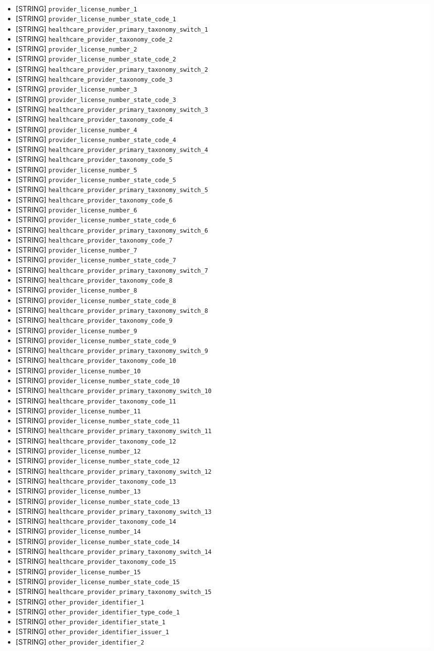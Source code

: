 * [STRING]    `provider_license_number_1`
* [STRING]    `provider_license_number_state_code_1`
* [STRING]    `healthcare_provider_primary_taxonomy_switch_1`
* [STRING]    `healthcare_provider_taxonomy_code_2`
* [STRING]    `provider_license_number_2`
* [STRING]    `provider_license_number_state_code_2`
* [STRING]    `healthcare_provider_primary_taxonomy_switch_2`
* [STRING]    `healthcare_provider_taxonomy_code_3`
* [STRING]    `provider_license_number_3`
* [STRING]    `provider_license_number_state_code_3`
* [STRING]    `healthcare_provider_primary_taxonomy_switch_3`
* [STRING]    `healthcare_provider_taxonomy_code_4`
* [STRING]    `provider_license_number_4`
* [STRING]    `provider_license_number_state_code_4`
* [STRING]    `healthcare_provider_primary_taxonomy_switch_4`
* [STRING]    `healthcare_provider_taxonomy_code_5`
* [STRING]    `provider_license_number_5`
* [STRING]    `provider_license_number_state_code_5`
* [STRING]    `healthcare_provider_primary_taxonomy_switch_5`
* [STRING]    `healthcare_provider_taxonomy_code_6`
* [STRING]    `provider_license_number_6`
* [STRING]    `provider_license_number_state_code_6`
* [STRING]    `healthcare_provider_primary_taxonomy_switch_6`
* [STRING]    `healthcare_provider_taxonomy_code_7`
* [STRING]    `provider_license_number_7`
* [STRING]    `provider_license_number_state_code_7`
* [STRING]    `healthcare_provider_primary_taxonomy_switch_7`
* [STRING]    `healthcare_provider_taxonomy_code_8`
* [STRING]    `provider_license_number_8`
* [STRING]    `provider_license_number_state_code_8`
* [STRING]    `healthcare_provider_primary_taxonomy_switch_8`
* [STRING]    `healthcare_provider_taxonomy_code_9`
* [STRING]    `provider_license_number_9`
* [STRING]    `provider_license_number_state_code_9`
* [STRING]    `healthcare_provider_primary_taxonomy_switch_9`
* [STRING]    `healthcare_provider_taxonomy_code_10`
* [STRING]    `provider_license_number_10`
* [STRING]    `provider_license_number_state_code_10`
* [STRING]    `healthcare_provider_primary_taxonomy_switch_10`
* [STRING]    `healthcare_provider_taxonomy_code_11`
* [STRING]    `provider_license_number_11`
* [STRING]    `provider_license_number_state_code_11`
* [STRING]    `healthcare_provider_primary_taxonomy_switch_11`
* [STRING]    `healthcare_provider_taxonomy_code_12`
* [STRING]    `provider_license_number_12`
* [STRING]    `provider_license_number_state_code_12`
* [STRING]    `healthcare_provider_primary_taxonomy_switch_12`
* [STRING]    `healthcare_provider_taxonomy_code_13`
* [STRING]    `provider_license_number_13`
* [STRING]    `provider_license_number_state_code_13`
* [STRING]    `healthcare_provider_primary_taxonomy_switch_13`
* [STRING]    `healthcare_provider_taxonomy_code_14`
* [STRING]    `provider_license_number_14`
* [STRING]    `provider_license_number_state_code_14`
* [STRING]    `healthcare_provider_primary_taxonomy_switch_14`
* [STRING]    `healthcare_provider_taxonomy_code_15`
* [STRING]    `provider_license_number_15`
* [STRING]    `provider_license_number_state_code_15`
* [STRING]    `healthcare_provider_primary_taxonomy_switch_15`
* [STRING]    `other_provider_identifier_1`
* [STRING]    `other_provider_identifier_type_code_1`
* [STRING]    `other_provider_identifier_state_1`
* [STRING]    `other_provider_identifier_issuer_1`
* [STRING]    `other_provider_identifier_2`